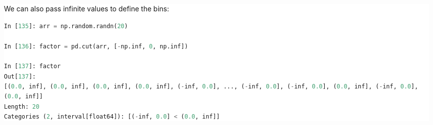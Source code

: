 We can also pass infinite values to define the bins:

```python
In [135]: arr = np.random.randn(20)

In [136]: factor = pd.cut(arr, [-np.inf, 0, np.inf])

In [137]: factor
Out[137]: 
[(0.0, inf], (0.0, inf], (0.0, inf], (0.0, inf], (-inf, 0.0], ..., (-inf, 0.0], (-inf, 0.0], (0.0, inf], (-inf, 0.0], (0.0, inf]]
Length: 20
Categories (2, interval[float64]): [(-inf, 0.0] < (0.0, inf]]
```